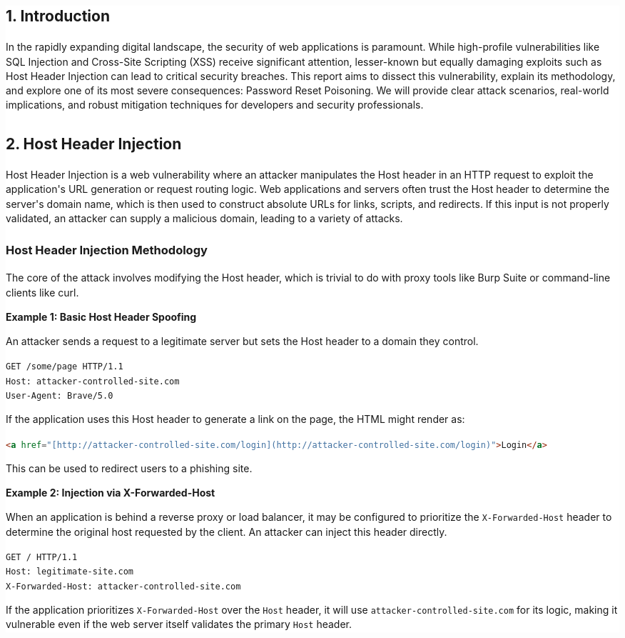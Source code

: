 ## 1. Introduction

In the rapidly expanding digital landscape, the security of web applications is paramount. While high-profile vulnerabilities like SQL Injection and Cross-Site Scripting (XSS) receive significant attention, lesser-known but equally damaging exploits such as Host Header Injection can lead to critical security breaches. This report aims to dissect this vulnerability, explain its methodology, and explore one of its most severe consequences: Password Reset Poisoning. We will provide clear attack scenarios, real-world implications, and robust mitigation techniques for developers and security professionals.

## 2. Host Header Injection

Host Header Injection is a web vulnerability where an attacker manipulates the Host header in an HTTP request to exploit the application's URL generation or request routing logic. Web applications and servers often trust the Host header to determine the server's domain name, which is then used to construct absolute URLs for links, scripts, and redirects. If this input is not properly validated, an attacker can supply a malicious domain, leading to a variety of attacks.

### Host Header Injection Methodology

The core of the attack involves modifying the Host header, which is trivial to do with proxy tools like Burp Suite or command-line clients like curl.

**Example 1: Basic Host Header Spoofing**

An attacker sends a request to a legitimate server but sets the Host header to a domain they control.

```http
GET /some/page HTTP/1.1
Host: attacker-controlled-site.com
User-Agent: Brave/5.0
````

If the application uses this Host header to generate a link on the page, the HTML might render as:

```html
<a href="[http://attacker-controlled-site.com/login](http://attacker-controlled-site.com/login)">Login</a>
```

This can be used to redirect users to a phishing site.

**Example 2: Injection via X-Forwarded-Host**

When an application is behind a reverse proxy or load balancer, it may be configured to prioritize the `X-Forwarded-Host` header to determine the original host requested by the client. An attacker can inject this header directly.

```http
GET / HTTP/1.1
Host: legitimate-site.com
X-Forwarded-Host: attacker-controlled-site.com
```

If the application prioritizes `X-Forwarded-Host` over the `Host` header, it will use `attacker-controlled-site.com` for its logic, making it vulnerable even if the web server itself validates the primary `Host` header.
